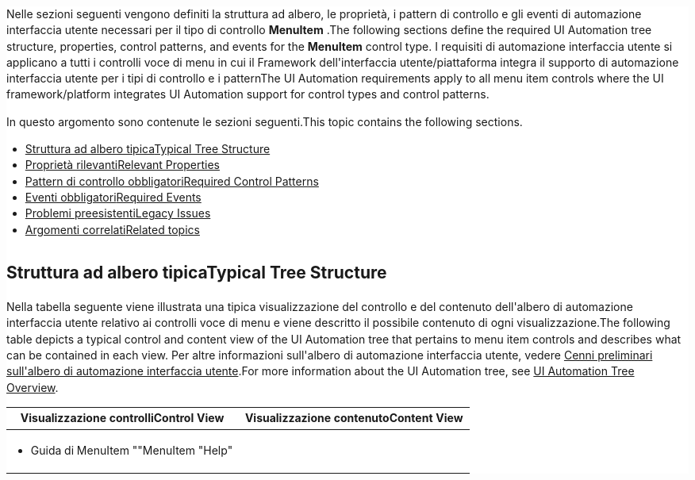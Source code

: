 <span data-ttu-id="938dd-124">Nelle sezioni seguenti vengono definiti la struttura ad albero, le proprietà, i pattern di controllo e gli eventi di automazione interfaccia utente necessari per il tipo di controllo **MenuItem** .</span><span class="sxs-lookup"><span data-stu-id="938dd-124">The following sections define the required UI Automation tree structure, properties, control patterns, and events for the **MenuItem** control type.</span></span> <span data-ttu-id="938dd-125">I requisiti di automazione interfaccia utente si applicano a tutti i controlli voce di menu in cui il Framework dell'interfaccia utente/piattaforma integra il supporto di automazione interfaccia utente per i tipi di controllo e i pattern</span><span class="sxs-lookup"><span data-stu-id="938dd-125">The UI Automation requirements apply to all menu item controls where the UI framework/platform integrates UI Automation support for control types and control patterns.</span></span>

<span data-ttu-id="938dd-126">In questo argomento sono contenute le sezioni seguenti.</span><span class="sxs-lookup"><span data-stu-id="938dd-126">This topic contains the following sections.</span></span>

-   [<span data-ttu-id="938dd-127">Struttura ad albero tipica</span><span class="sxs-lookup"><span data-stu-id="938dd-127">Typical Tree Structure</span></span>](#typical-tree-structure)
-   [<span data-ttu-id="938dd-128">Proprietà rilevanti</span><span class="sxs-lookup"><span data-stu-id="938dd-128">Relevant Properties</span></span>](#relevant-properties)
-   [<span data-ttu-id="938dd-129">Pattern di controllo obbligatori</span><span class="sxs-lookup"><span data-stu-id="938dd-129">Required Control Patterns</span></span>](#required-control-patterns)
-   [<span data-ttu-id="938dd-130">Eventi obbligatori</span><span class="sxs-lookup"><span data-stu-id="938dd-130">Required Events</span></span>](#required-events)
-   [<span data-ttu-id="938dd-131">Problemi preesistenti</span><span class="sxs-lookup"><span data-stu-id="938dd-131">Legacy Issues</span></span>](#legacy-issues)
-   [<span data-ttu-id="938dd-132">Argomenti correlati</span><span class="sxs-lookup"><span data-stu-id="938dd-132">Related topics</span></span>](#related-topics)

## <a name="typical-tree-structure"></a><span data-ttu-id="938dd-133">Struttura ad albero tipica</span><span class="sxs-lookup"><span data-stu-id="938dd-133">Typical Tree Structure</span></span>

<span data-ttu-id="938dd-134">Nella tabella seguente viene illustrata una tipica visualizzazione del controllo e del contenuto dell'albero di automazione interfaccia utente relativo ai controlli voce di menu e viene descritto il possibile contenuto di ogni visualizzazione.</span><span class="sxs-lookup"><span data-stu-id="938dd-134">The following table depicts a typical control and content view of the UI Automation tree that pertains to menu item controls and describes what can be contained in each view.</span></span> <span data-ttu-id="938dd-135">Per altre informazioni sull'albero di automazione interfaccia utente, vedere [Cenni preliminari sull'albero di automazione interfaccia utente](uiauto-treeoverview.md).</span><span class="sxs-lookup"><span data-stu-id="938dd-135">For more information about the UI Automation tree, see [UI Automation Tree Overview](uiauto-treeoverview.md).</span></span>



<table>
<colgroup>
<col style="width: 50%" />
<col style="width: 50%" />
</colgroup>
<thead>
<tr class="header">
<th><span data-ttu-id="938dd-136">Visualizzazione controlli</span><span class="sxs-lookup"><span data-stu-id="938dd-136">Control View</span></span></th>
<th><span data-ttu-id="938dd-137">Visualizzazione contenuto</span><span class="sxs-lookup"><span data-stu-id="938dd-137">Content View</span></span></th>
</tr>
</thead>
<tbody>
<tr class="odd">
<td><ul>
<li><span data-ttu-id="938dd-138">Guida di MenuItem &quot;&quot;</span><span class="sxs-lookup"><span data-stu-id="938dd-138">MenuItem &quot;Help&quot;</span></span>
<ul>